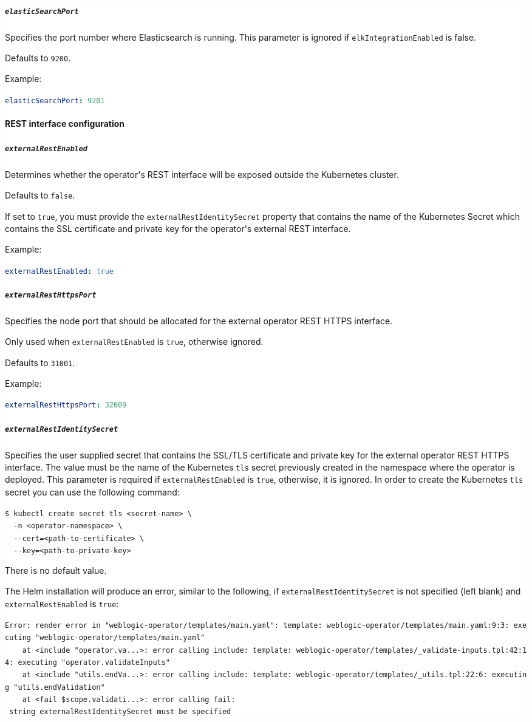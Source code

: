 ##### `elasticSearchPort`
Specifies the port number where Elasticsearch is running. This parameter is ignored if `elkIntegrationEnabled` is false.

Defaults to `9200`.

Example:
```yaml
elasticSearchPort: 9201
```

#### REST interface configuration

##### `externalRestEnabled`
Determines whether the operator's REST interface will be exposed outside the Kubernetes cluster.

Defaults to `false`.

If set to `true`, you must provide the `externalRestIdentitySecret` property that contains the name of the Kubernetes Secret which contains the SSL certificate and private key for the operator's external REST interface.

Example:
```yaml
externalRestEnabled: true
```

##### `externalRestHttpsPort`
Specifies the node port that should be allocated for the external operator REST HTTPS interface.

Only used when `externalRestEnabled` is `true`, otherwise ignored.

Defaults to `31001`.

Example:
```yaml
externalRestHttpsPort: 32009
```

##### `externalRestIdentitySecret`
Specifies the user supplied secret that contains the SSL/TLS certificate and private key for the external operator REST HTTPS interface. The value must be the name of the Kubernetes `tls` secret previously created in the namespace where the operator is deployed. This parameter is required if `externalRestEnabled` is `true`, otherwise, it is ignored. In order to create the Kubernetes `tls` secret you can use the following command:

```shell
$ kubectl create secret tls <secret-name> \
  -n <operator-namespace> \
  --cert=<path-to-certificate> \
  --key=<path-to-private-key>
```

There is no default value.

The Helm installation will produce an error, similar to the following, if `externalRestIdentitySecret` is not specified (left blank) and `externalRestEnabled` is `true`:
```
Error: render error in "weblogic-operator/templates/main.yaml": template: weblogic-operator/templates/main.yaml:9:3: executing "weblogic-operator/templates/main.yaml"
    at <include "operator.va...>: error calling include: template: weblogic-operator/templates/_validate-inputs.tpl:42:14: executing "operator.validateInputs"
    at <include "utils.endVa...>: error calling include: template: weblogic-operator/templates/_utils.tpl:22:6: executing "utils.endValidation"
    at <fail $scope.validati...>: error calling fail:
 string externalRestIdentitySecret must be specified
```
